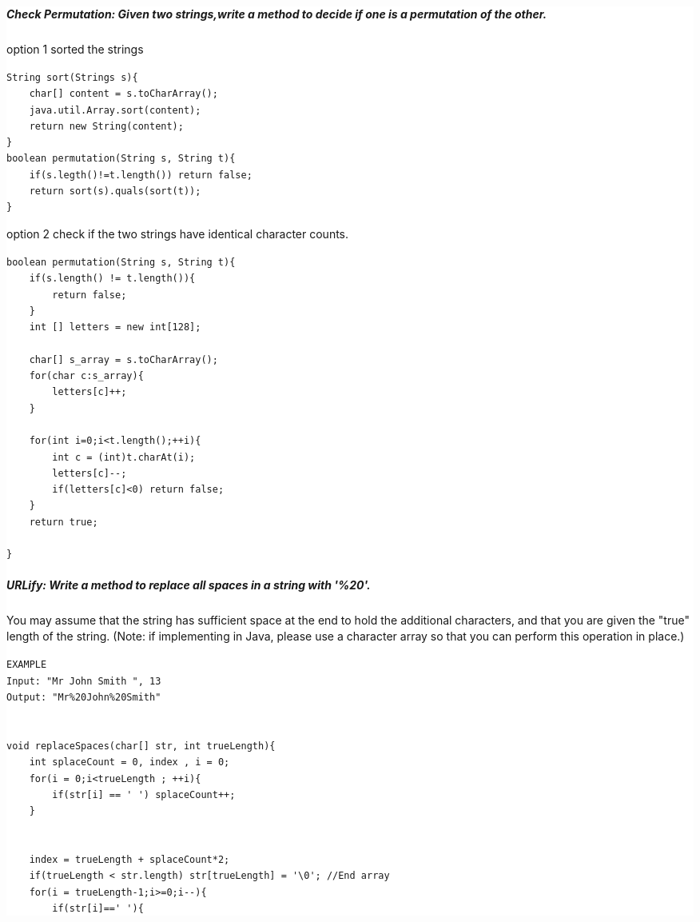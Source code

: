 

##### **Check Permutation**: Given two strings,write a method to decide if one is a permutation of the other.

option 1 sorted the strings
```java=
String sort(Strings s){
    char[] content = s.toCharArray();
    java.util.Array.sort(content);
    return new String(content);
}
boolean permutation(String s, String t){
    if(s.legth()!=t.length()) return false;
    return sort(s).quals(sort(t));
}

```

option 2 check if the two strings have identical character counts.
```java=
boolean permutation(String s, String t){
    if(s.length() != t.length()){
        return false;
    }
    int [] letters = new int[128];
    
    char[] s_array = s.toCharArray();
    for(char c:s_array){
        letters[c]++;
    }
    
    for(int i=0;i<t.length();++i){
        int c = (int)t.charAt(i);
        letters[c]--;
        if(letters[c]<0) return false;
    }
    return true;
    
}

```



##### URLify: Write a method to replace all spaces in a string with '%20'. 
You may assume that the string has sufficient space at the end to hold the additional characters, and that you are given the "true" length of the string. (Note: if implementing in Java, please use a character array so that you can perform this operation in place.)
```java=
EXAMPLE
Input: "Mr John Smith ", 13 
Output: "Mr%20John%20Smith"


void replaceSpaces(char[] str, int trueLength){
    int splaceCount = 0, index , i = 0;
    for(i = 0;i<trueLength ; ++i){
        if(str[i] == ' ') splaceCount++;
    }
    
    
    index = trueLength + splaceCount*2;
    if(trueLength < str.length) str[trueLength] = '\0'; //End array
    for(i = trueLength-1;i>=0;i--){
        if(str[i]==' '){
```